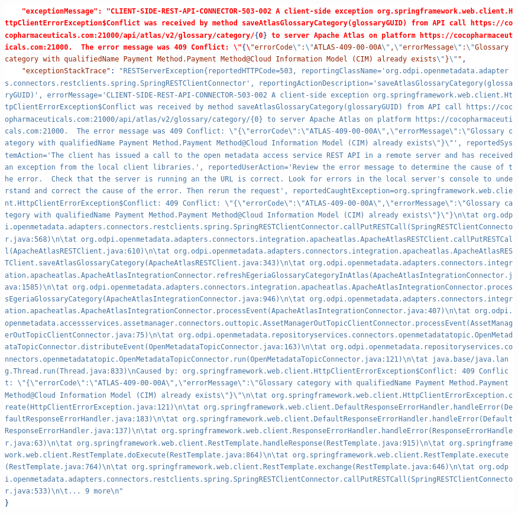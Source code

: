 ```json
    "exceptionMessage": "CLIENT-SIDE-REST-API-CONNECTOR-503-002 A client-side exception org.springframework.web.client.HttpClientErrorException$Conflict was received by method saveAtlasGlossaryCategory(glossaryGUID) from API call https://cocopharmaceuticals.com:21000/api/atlas/v2/glossary/category/{0} to server Apache Atlas on platform https://cocopharmaceuticals.com:21000.  The error message was 409 Conflict: \"{\"errorCode\":\"ATLAS-409-00-00A\",\"errorMessage\":\"Glossary category with qualifiedName Payment Method.Payment Method@Cloud Information Model (CIM) already exists\"}\"",
    "exceptionStackTrace": "RESTServerException{reportedHTTPCode=503, reportingClassName='org.odpi.openmetadata.adapters.connectors.restclients.spring.SpringRESTClientConnector', reportingActionDescription='saveAtlasGlossaryCategory(glossaryGUID)', errorMessage='CLIENT-SIDE-REST-API-CONNECTOR-503-002 A client-side exception org.springframework.web.client.HttpClientErrorException$Conflict was received by method saveAtlasGlossaryCategory(glossaryGUID) from API call https://cocopharmaceuticals.com:21000/api/atlas/v2/glossary/category/{0} to server Apache Atlas on platform https://cocopharmaceuticals.com:21000.  The error message was 409 Conflict: \"{\"errorCode\":\"ATLAS-409-00-00A\",\"errorMessage\":\"Glossary category with qualifiedName Payment Method.Payment Method@Cloud Information Model (CIM) already exists\"}\"', reportedSystemAction='The client has issued a call to the open metadata access service REST API in a remote server and has received an exception from the local client libraries.', reportedUserAction='Review the error message to determine the cause of the error.  Check that the server is running an the URL is correct. Look for errors in the local server's console to understand and correct the cause of the error. Then rerun the request', reportedCaughtException=org.springframework.web.client.HttpClientErrorException$Conflict: 409 Conflict: \"{\"errorCode\":\"ATLAS-409-00-00A\",\"errorMessage\":\"Glossary category with qualifiedName Payment Method.Payment Method@Cloud Information Model (CIM) already exists\"}\"}\n\tat org.odpi.openmetadata.adapters.connectors.restclients.spring.SpringRESTClientConnector.callPutRESTCall(SpringRESTClientConnector.java:568)\n\tat org.odpi.openmetadata.adapters.connectors.integration.apacheatlas.ApacheAtlasRESTClient.callPutRESTCall(ApacheAtlasRESTClient.java:610)\n\tat org.odpi.openmetadata.adapters.connectors.integration.apacheatlas.ApacheAtlasRESTClient.saveAtlasGlossaryCategory(ApacheAtlasRESTClient.java:343)\n\tat org.odpi.openmetadata.adapters.connectors.integration.apacheatlas.ApacheAtlasIntegrationConnector.refreshEgeriaGlossaryCategoryInAtlas(ApacheAtlasIntegrationConnector.java:1585)\n\tat org.odpi.openmetadata.adapters.connectors.integration.apacheatlas.ApacheAtlasIntegrationConnector.processEgeriaGlossaryCategory(ApacheAtlasIntegrationConnector.java:946)\n\tat org.odpi.openmetadata.adapters.connectors.integration.apacheatlas.ApacheAtlasIntegrationConnector.processEvent(ApacheAtlasIntegrationConnector.java:407)\n\tat org.odpi.openmetadata.accessservices.assetmanager.connectors.outtopic.AssetManagerOutTopicClientConnector.processEvent(AssetManagerOutTopicClientConnector.java:75)\n\tat org.odpi.openmetadata.repositoryservices.connectors.openmetadatatopic.OpenMetadataTopicConnector.distributeEvent(OpenMetadataTopicConnector.java:163)\n\tat org.odpi.openmetadata.repositoryservices.connectors.openmetadatatopic.OpenMetadataTopicConnector.run(OpenMetadataTopicConnector.java:121)\n\tat java.base/java.lang.Thread.run(Thread.java:833)\nCaused by: org.springframework.web.client.HttpClientErrorException$Conflict: 409 Conflict: \"{\"errorCode\":\"ATLAS-409-00-00A\",\"errorMessage\":\"Glossary category with qualifiedName Payment Method.Payment Method@Cloud Information Model (CIM) already exists\"}\"\n\tat org.springframework.web.client.HttpClientErrorException.create(HttpClientErrorException.java:121)\n\tat org.springframework.web.client.DefaultResponseErrorHandler.handleError(DefaultResponseErrorHandler.java:183)\n\tat org.springframework.web.client.DefaultResponseErrorHandler.handleError(DefaultResponseErrorHandler.java:137)\n\tat org.springframework.web.client.ResponseErrorHandler.handleError(ResponseErrorHandler.java:63)\n\tat org.springframework.web.client.RestTemplate.handleResponse(RestTemplate.java:915)\n\tat org.springframework.web.client.RestTemplate.doExecute(RestTemplate.java:864)\n\tat org.springframework.web.client.RestTemplate.execute(RestTemplate.java:764)\n\tat org.springframework.web.client.RestTemplate.exchange(RestTemplate.java:646)\n\tat org.odpi.openmetadata.adapters.connectors.restclients.spring.SpringRESTClientConnector.callPutRESTCall(SpringRESTClientConnector.java:533)\n\t... 9 more\n"
}
```
